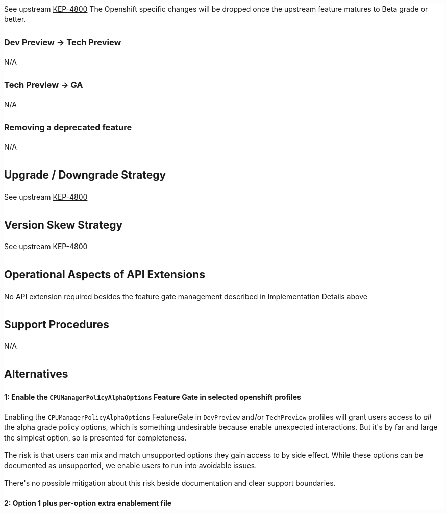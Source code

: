 See upstream [KEP-4800](https://github.com/kubernetes/enhancements/issues/4800)
The Openshift specific changes will be dropped once the upstream feature matures to Beta grade or better.

### Dev Preview -> Tech Preview

N/A

### Tech Preview -> GA

N/A

### Removing a deprecated feature

N/A

## Upgrade / Downgrade Strategy

See upstream [KEP-4800](https://github.com/kubernetes/enhancements/issues/4800)

## Version Skew Strategy

See upstream [KEP-4800](https://github.com/kubernetes/enhancements/issues/4800)

## Operational Aspects of API Extensions

No API extension required besides the feature gate management described in Implementation Details above

## Support Procedures

N/A

## Alternatives

#### 1: Enable the `CPUManagerPolicyAlphaOptions` Feature Gate in selected openshift profiles

Enabling the `CPUManagerPolicyAlphaOptions` FeatureGate in `DevPreview` and/or
`TechPreview` profiles will grant users access to _all_ the alpha grade policy options,
which is something undesirable because enable unexpected interactions.
But it's by far and large the simplest option, so is presented for completeness.

The risk is that users can mix and match unsupported options they gain access to
by side effect. While these options can be documented as unsupported, we enable
users to run into avoidable issues.

There's no possible mitigation about this risk beside documentation and clear support
boundaries.

#### 2: Option 1 plus per-option extra enablement file
